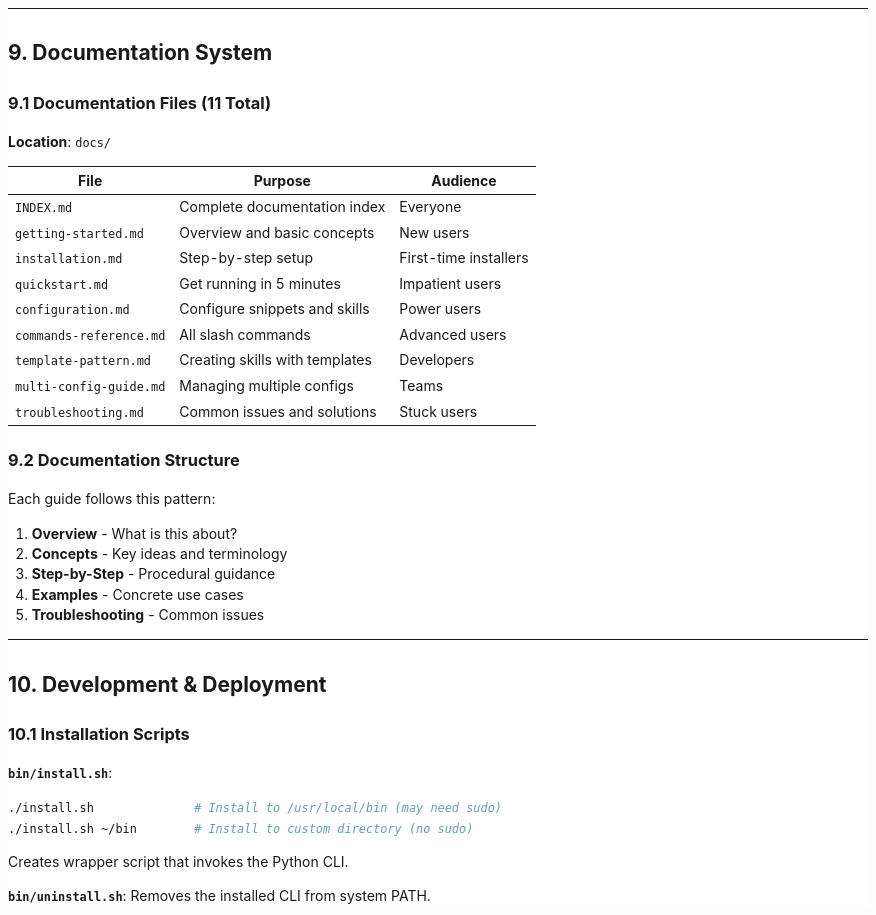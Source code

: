 ```bash
```

---

## 9. Documentation System

### 9.1 Documentation Files (11 Total)

**Location**: `docs/`

| File | Purpose | Audience |
|------|---------|----------|
| `INDEX.md` | Complete documentation index | Everyone |
| `getting-started.md` | Overview and basic concepts | New users |
| `installation.md` | Step-by-step setup | First-time installers |
| `quickstart.md` | Get running in 5 minutes | Impatient users |
| `configuration.md` | Configure snippets and skills | Power users |
| `commands-reference.md` | All slash commands | Advanced users |
| `template-pattern.md` | Creating skills with templates | Developers |
| `multi-config-guide.md` | Managing multiple configs | Teams |
| `troubleshooting.md` | Common issues and solutions | Stuck users |

### 9.2 Documentation Structure

Each guide follows this pattern:
1. **Overview** - What is this about?
2. **Concepts** - Key ideas and terminology
3. **Step-by-Step** - Procedural guidance
4. **Examples** - Concrete use cases
5. **Troubleshooting** - Common issues

---

## 10. Development & Deployment

### 10.1 Installation Scripts

**`bin/install.sh`**:
```bash
./install.sh              # Install to /usr/local/bin (may need sudo)
./install.sh ~/bin        # Install to custom directory (no sudo)
```

Creates wrapper script that invokes the Python CLI.

**`bin/uninstall.sh`**:
Removes the installed CLI from system PATH.
